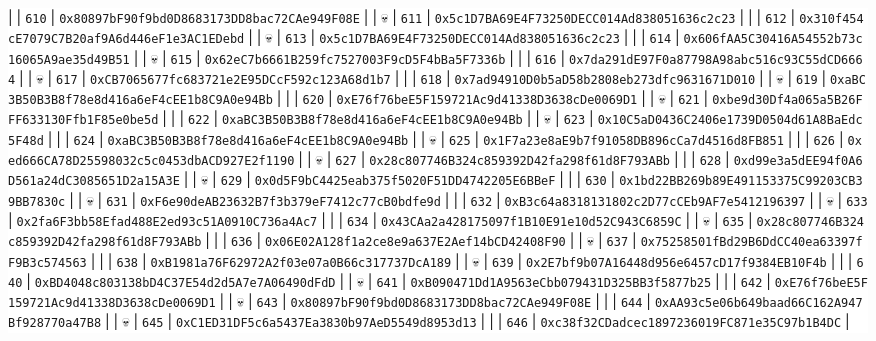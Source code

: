 |  | `610` | `0x80897bF90f9bd0D8683173DD8bac72CAe949F08E` |
| 💀 | `611` | `0x5c1D7BA69E4F73250DECC014Ad838051636c2c23` |
|  | `612` | `0x310f454cE7079C7B20af9A6d446eF1e3AC1EDebd` |
| 💀 | `613` | `0x5c1D7BA69E4F73250DECC014Ad838051636c2c23` |
|  | `614` | `0x606fAA5C30416A54552b73c16065A9ae35d49B51` |
| 💀 | `615` | `0x62eC7b6661B259fc7527003F9cD5F4bBa5F7336b` |
|  | `616` | `0x7da291dE97F0a87798A98abc516c93C55dCD6664` |
| 💀 | `617` | `0xCB7065677fc683721e2E95DCcF592c123A68d1b7` |
|  | `618` | `0x7ad94910D0b5aD58b2808eb273dfc9631671D010` |
| 💀 | `619` | `0xaBC3B50B3B8f78e8d416a6eF4cEE1b8C9A0e94Bb` |
|  | `620` | `0xE76f76beE5F159721Ac9d41338D3638cDe0069D1` |
| 💀 | `621` | `0xbe9d30Df4a065a5B26FFF633130Ffb1F85e0be5d` |
|  | `622` | `0xaBC3B50B3B8f78e8d416a6eF4cEE1b8C9A0e94Bb` |
| 💀 | `623` | `0x10C5aD0436C2406e1739D0504d61A8BaEdc5F48d` |
|  | `624` | `0xaBC3B50B3B8f78e8d416a6eF4cEE1b8C9A0e94Bb` |
| 💀 | `625` | `0x1F7a23e8aE9b7f91058DB896cCa7d4516d8FB851` |
|  | `626` | `0xed666CA78D25598032c5c0453dbACD927E2f1190` |
| 💀 | `627` | `0x28c807746B324c859392D42fa298f61d8F793ABb` |
|  | `628` | `0xd99e3a5dEE94f0A6D561a24dC3085651D2a15A3E` |
| 💀 | `629` | `0x0d5F9bC4425eab375f5020F51DD4742205E6BBeF` |
|  | `630` | `0x1bd22BB269b89E491153375C99203CB39BB7830c` |
| 💀 | `631` | `0xF6e90deAB23632B7f3b379eF7412c77cB0bdfe9d` |
|  | `632` | `0xB3c64a8318131802c2D77cCEb9AF7e5412196397` |
| 💀 | `633` | `0x2fa6F3bb58Efad488E2ed93c51A0910C736a4Ac7` |
|  | `634` | `0x43CAa2a428175097f1B10E91e10d52C943C6859C` |
| 💀 | `635` | `0x28c807746B324c859392D42fa298f61d8F793ABb` |
|  | `636` | `0x06E02A128f1a2ce8e9a637E2Aef14bCD42408F90` |
| 💀 | `637` | `0x75258501fBd29B6DdCC40ea63397fF9B3c574563` |
|  | `638` | `0xB1981a76F62972A2f03e07a0B66c317737DcA189` |
| 💀 | `639` | `0x2E7bf9b07A16448d956e6457cD17f9384EB10F4b` |
|  | `640` | `0xBD4048c803138bD4C37E54d2d5A7e7A06490dFdD` |
| 💀 | `641` | `0xB090471Dd1A9563eCbb079431D325BB3f5877b25` |
|  | `642` | `0xE76f76beE5F159721Ac9d41338D3638cDe0069D1` |
| 💀 | `643` | `0x80897bF90f9bd0D8683173DD8bac72CAe949F08E` |
|  | `644` | `0xAA93c5e06b649baad66C162A947Bf928770a47B8` |
| 💀 | `645` | `0xC1ED31DF5c6a5437Ea3830b97AeD5549d8953d13` |
|  | `646` | `0xc38f32CDadcec1897236019FC871e35C97b1B4DC` |